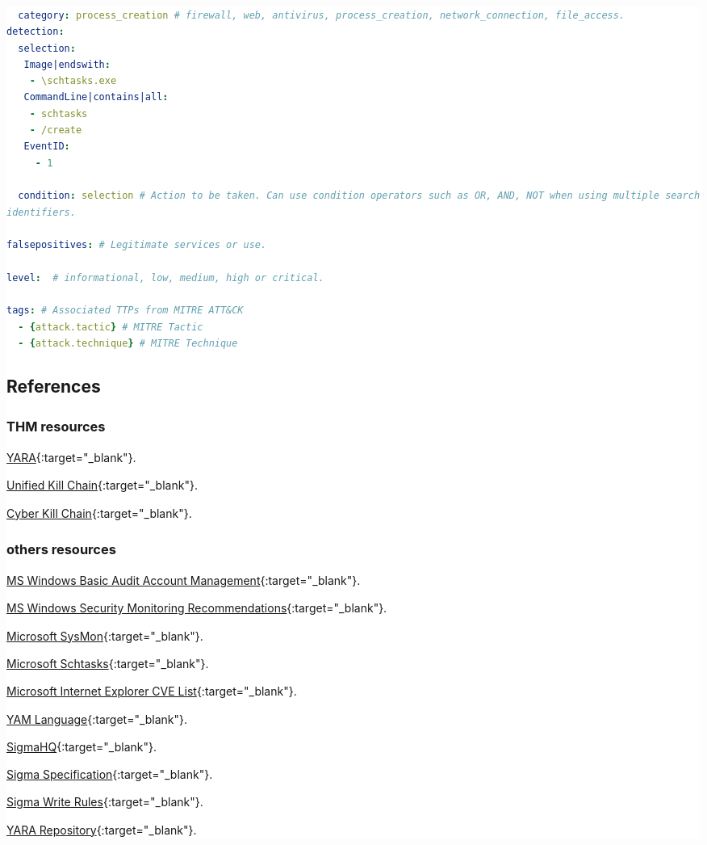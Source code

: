 ~~~yml
  category: process_creation # firewall, web, antivirus, process_creation, network_connection, file_access.
detection:
  selection:
   Image|endswith:
    - \schtasks.exe
   CommandLine|contains|all: 
    - schtasks
    - /create
   EventID: 
     - 1

  condition: selection # Action to be taken. Can use condition operators such as OR, AND, NOT when using multiple search identifiers.

falsepositives: # Legitimate services or use.

level:  # informational, low, medium, high or critical.

tags: # Associated TTPs from MITRE ATT&CK
  - {attack.tactic} # MITRE Tactic
  - {attack.technique} # MITRE Technique 
~~~

## References

### THM resources

[YARA](https://tryhackme.com/room/yara){:target="_blank"}.

[Unified Kill Chain](https://tryhackme.com/room/unifiedkillchain){:target="_blank"}.

[Cyber Kill Chain](https://tryhackme.com/room/cyberkillchainzmt){:target="_blank"}.

### others resources

[MS Windows Basic Audit Account Management](https://learn.microsoft.com/en-us/windows/security/threat-protection/auditing/basic-audit-account-management){:target="_blank"}.

[MS Windows Security Monitoring Recommendations](https://learn.microsoft.com/en-us/windows/security/threat-protection/auditing/event-4720#security-monitoring-recommendations){:target="_blank"}.

[Microsoft SysMon](https://learn.microsoft.com/en-us/sysinternals/downloads/sysmon){:target="_blank"}.

[Microsoft Schtasks](https://learn.microsoft.com/pt-br/windows-server/administration/windows-commands/schtasks){:target="_blank"}.

[Microsoft Internet Explorer CVE List](https://www.cvedetails.com/vulnerability-list/vendor_id-26/product_id-9900/Microsoft-Internet-Explorer.html){:target="_blank"}.

[YAM Language](https://yaml.org/){:target="_blank"}.

[SigmaHQ](https://github.com/SigmaHQ/sigma){:target="_blank"}.

[Sigma Specification](https://github.com/SigmaHQ/sigma-specification){:target="_blank"}.

[Sigma Write Rules](https://www.nextron-systems.com/2018/02/10/write-sigma-rules/){:target="_blank"}.

[YARA Repository](https://github.com/virustotal/yara){:target="_blank"}.
